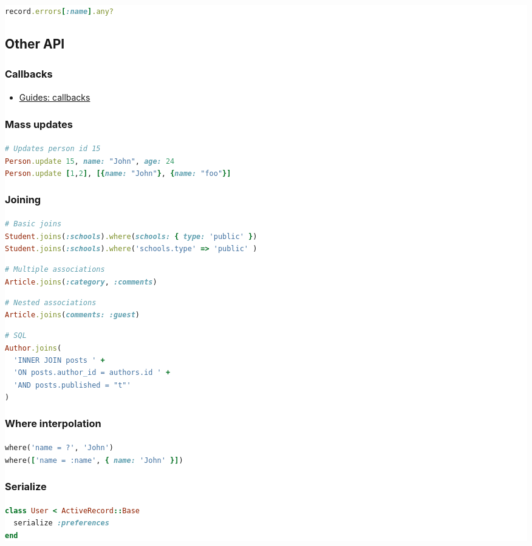 ```ruby
record.errors[:name].any?
```

## Other API

### Callbacks

-   [Guides: callbacks](http://guides.rubyonrails.org/active_record_validations_callbacks.html)

### Mass updates

```ruby
# Updates person id 15
Person.update 15, name: "John", age: 24
Person.update [1,2], [{name: "John"}, {name: "foo"}]
```

### Joining

```ruby
# Basic joins
Student.joins(:schools).where(schools: { type: 'public' })
Student.joins(:schools).where('schools.type' => 'public' )
```

```ruby
# Multiple associations
Article.joins(:category, :comments)
```

```ruby
# Nested associations
Article.joins(comments: :guest)
```

```ruby
# SQL
Author.joins(
  'INNER JOIN posts ' +
  'ON posts.author_id = authors.id ' +
  'AND posts.published = "t"'
)
```

### Where interpolation

```ruby
where('name = ?', 'John')
where(['name = :name', { name: 'John' }])
```

### Serialize

```ruby
class User < ActiveRecord::Base
  serialize :preferences
end
```
